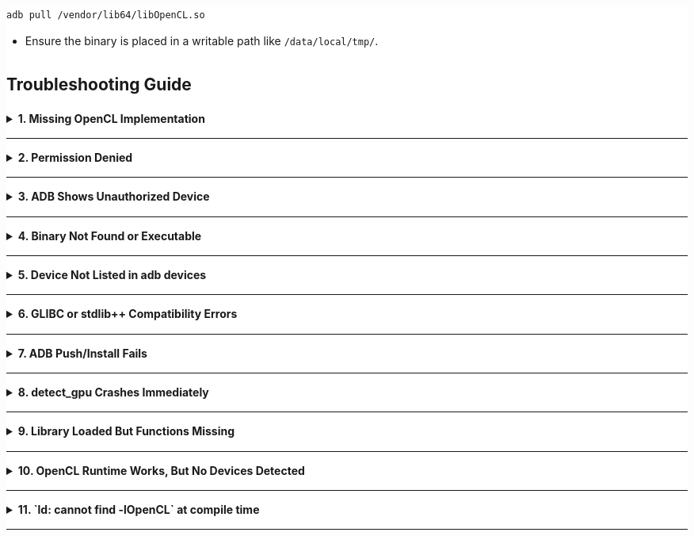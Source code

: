 ```bash
adb pull /vendor/lib64/libOpenCL.so
```

* Ensure the binary is placed in a writable path like `/data/local/tmp/`.

</TabItem>

</Tabs>

<div>
    <AdBanner />
</div>


## Troubleshooting Guide

<details><summary><b>1. Missing OpenCL Implementation</b></summary></details>

---

<details><summary><b>2. Permission Denied</b></summary></details>

---

<details><summary><b>3. ADB Shows Unauthorized Device</b></summary></details>

---

<details><summary><b>4. Binary Not Found or Executable</b></summary></details>

---

<details><summary><b>5. Device Not Listed in adb devices</b></summary></details>

---

<details><summary><b>6. GLIBC or stdlib++ Compatibility Errors</b></summary></details>

---

<details><summary><b>7. ADB Push/Install Fails</b></summary></details>

---

<details><summary><b>8. detect_gpu Crashes Immediately</b></summary></details>

---

<details><summary><b>9. Library Loaded But Functions Missing</b></summary></details>

---

<details><summary><b>10. OpenCL Runtime Works, But No Devices Detected</b></summary></details>

---

<details><summary><b>11. `ld: cannot find -lOpenCL` at compile time</b></summary></details>

---
